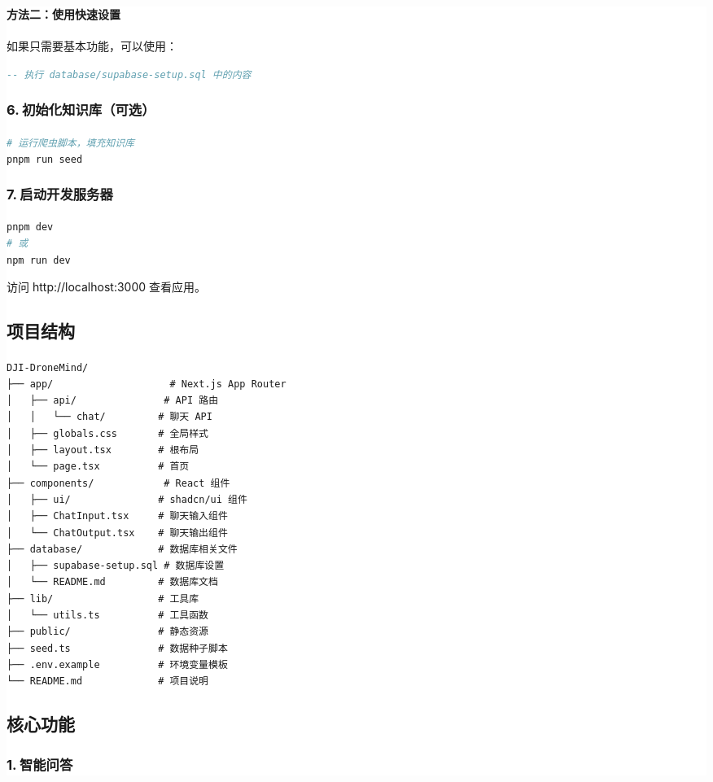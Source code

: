 #### 方法二：使用快速设置

如果只需要基本功能，可以使用：
```sql
-- 执行 database/supabase-setup.sql 中的内容
```

### 6. 初始化知识库（可选）

```bash
# 运行爬虫脚本，填充知识库
pnpm run seed
```

### 7. 启动开发服务器

```bash
pnpm dev
# 或
npm run dev
```

访问 http://localhost:3000 查看应用。

## 项目结构

```
DJI-DroneMind/
├── app/                    # Next.js App Router
│   ├── api/               # API 路由
│   │   └── chat/         # 聊天 API
│   ├── globals.css       # 全局样式
│   ├── layout.tsx        # 根布局
│   └── page.tsx          # 首页
├── components/            # React 组件
│   ├── ui/               # shadcn/ui 组件
│   ├── ChatInput.tsx     # 聊天输入组件
│   └── ChatOutput.tsx    # 聊天输出组件
├── database/             # 数据库相关文件
│   ├── supabase-setup.sql # 数据库设置
│   └── README.md         # 数据库文档
├── lib/                  # 工具库
│   └── utils.ts          # 工具函数
├── public/               # 静态资源
├── seed.ts               # 数据种子脚本
├── .env.example          # 环境变量模板           
└── README.md             # 项目说明
```

## 核心功能

### 1. 智能问答
